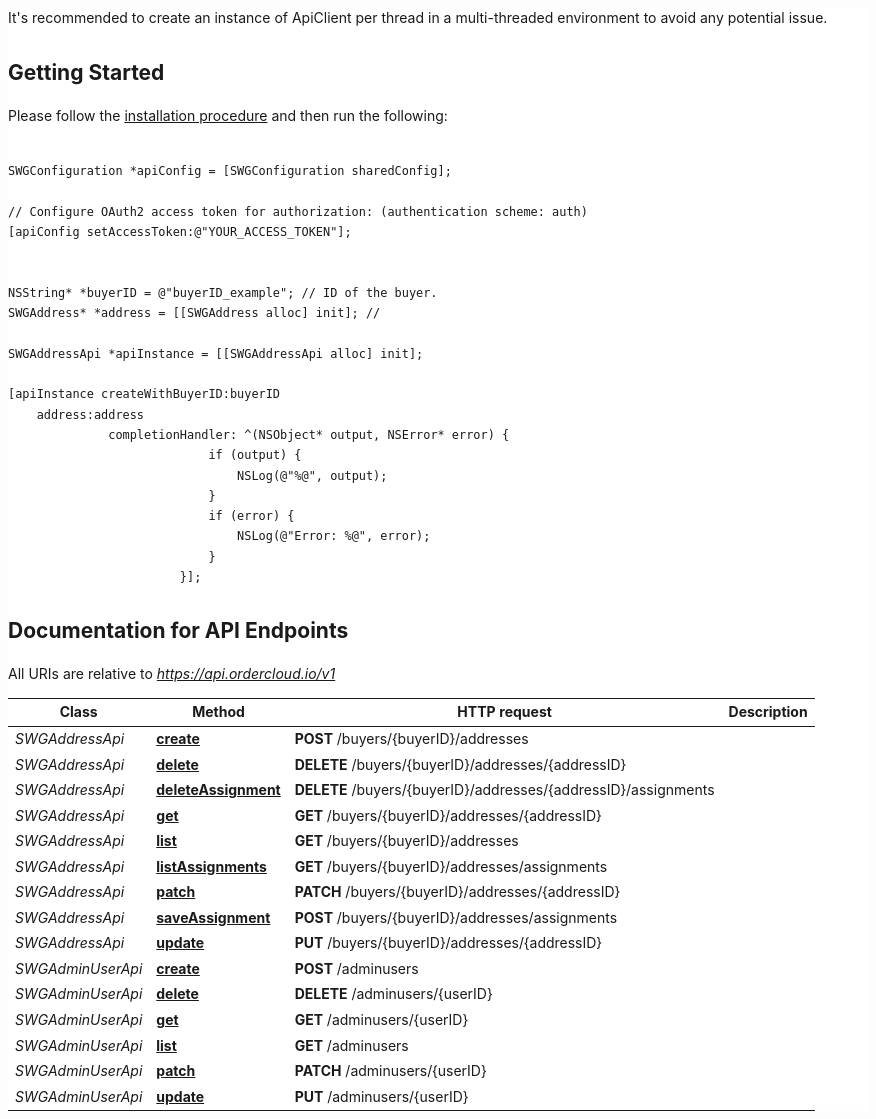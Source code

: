 It's recommended to create an instance of ApiClient per thread in a multi-threaded environment to avoid any potential issue.

## Getting Started

Please follow the [installation procedure](#installation--usage) and then run the following:

```objc

SWGConfiguration *apiConfig = [SWGConfiguration sharedConfig];

// Configure OAuth2 access token for authorization: (authentication scheme: auth)
[apiConfig setAccessToken:@"YOUR_ACCESS_TOKEN"];


NSString* *buyerID = @"buyerID_example"; // ID of the buyer.
SWGAddress* *address = [[SWGAddress alloc] init]; // 

SWGAddressApi *apiInstance = [[SWGAddressApi alloc] init];

[apiInstance createWithBuyerID:buyerID
    address:address
              completionHandler: ^(NSObject* output, NSError* error) {
                            if (output) {
                                NSLog(@"%@", output);
                            }
                            if (error) {
                                NSLog(@"Error: %@", error);
                            }
                        }];

```

## Documentation for API Endpoints

All URIs are relative to *https://api.ordercloud.io/v1*

Class | Method | HTTP request | Description
------------ | ------------- | ------------- | -------------
*SWGAddressApi* | [**create**](docs/SWGAddressApi.md#create) | **POST** /buyers/{buyerID}/addresses | 
*SWGAddressApi* | [**delete**](docs/SWGAddressApi.md#delete) | **DELETE** /buyers/{buyerID}/addresses/{addressID} | 
*SWGAddressApi* | [**deleteAssignment**](docs/SWGAddressApi.md#deleteassignment) | **DELETE** /buyers/{buyerID}/addresses/{addressID}/assignments | 
*SWGAddressApi* | [**get**](docs/SWGAddressApi.md#get) | **GET** /buyers/{buyerID}/addresses/{addressID} | 
*SWGAddressApi* | [**list**](docs/SWGAddressApi.md#list) | **GET** /buyers/{buyerID}/addresses | 
*SWGAddressApi* | [**listAssignments**](docs/SWGAddressApi.md#listassignments) | **GET** /buyers/{buyerID}/addresses/assignments | 
*SWGAddressApi* | [**patch**](docs/SWGAddressApi.md#patch) | **PATCH** /buyers/{buyerID}/addresses/{addressID} | 
*SWGAddressApi* | [**saveAssignment**](docs/SWGAddressApi.md#saveassignment) | **POST** /buyers/{buyerID}/addresses/assignments | 
*SWGAddressApi* | [**update**](docs/SWGAddressApi.md#update) | **PUT** /buyers/{buyerID}/addresses/{addressID} | 
*SWGAdminUserApi* | [**create**](docs/SWGAdminUserApi.md#create) | **POST** /adminusers | 
*SWGAdminUserApi* | [**delete**](docs/SWGAdminUserApi.md#delete) | **DELETE** /adminusers/{userID} | 
*SWGAdminUserApi* | [**get**](docs/SWGAdminUserApi.md#get) | **GET** /adminusers/{userID} | 
*SWGAdminUserApi* | [**list**](docs/SWGAdminUserApi.md#list) | **GET** /adminusers | 
*SWGAdminUserApi* | [**patch**](docs/SWGAdminUserApi.md#patch) | **PATCH** /adminusers/{userID} | 
*SWGAdminUserApi* | [**update**](docs/SWGAdminUserApi.md#update) | **PUT** /adminusers/{userID} | 